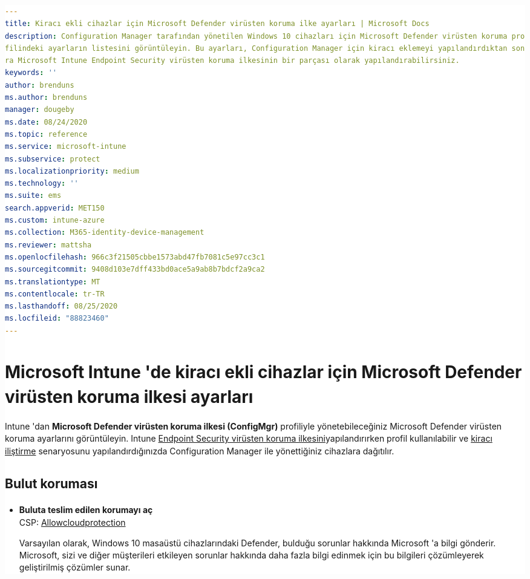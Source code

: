 ```yaml
---
title: Kiracı ekli cihazlar için Microsoft Defender virüsten koruma ilke ayarları | Microsoft Docs
description: Configuration Manager tarafından yönetilen Windows 10 cihazları için Microsoft Defender virüsten koruma profilindeki ayarların listesini görüntüleyin. Bu ayarları, Configuration Manager için kiracı eklemeyi yapılandırdıktan sonra Microsoft Intune Endpoint Security virüsten koruma ilkesinin bir parçası olarak yapılandırabilirsiniz.
keywords: ''
author: brenduns
ms.author: brenduns
manager: dougeby
ms.date: 08/24/2020
ms.topic: reference
ms.service: microsoft-intune
ms.subservice: protect
ms.localizationpriority: medium
ms.technology: ''
ms.suite: ems
search.appverid: MET150
ms.custom: intune-azure
ms.collection: M365-identity-device-management
ms.reviewer: mattsha
ms.openlocfilehash: 966c3f21505cbbe1573abd47fb7081c5e97cc3c1
ms.sourcegitcommit: 9408d103e7dff433bd0ace5a9ab8b7bdcf2a9ca2
ms.translationtype: MT
ms.contentlocale: tr-TR
ms.lasthandoff: 08/25/2020
ms.locfileid: "88823460"
---
```

# <a name="settings-for-microsoft-defender-antivirus-policy-for-tenant-attached-devices-in-microsoft-intune"></a>Microsoft Intune 'de kiracı ekli cihazlar için Microsoft Defender virüsten koruma ilkesi ayarları

Intune 'dan **Microsoft Defender virüsten koruma ilkesi (ConfigMgr)** profiliyle yönetebileceğiniz Microsoft Defender virüsten koruma ayarlarını görüntüleyin. Intune [Endpoint Security virüsten koruma ilkesini](../protect/endpoint-security-antivirus-policy.md)yapılandırırken profil kullanılabilir ve [kiracı iliştirme](../protect/tenant-attach-intune.md) senaryosunu yapılandırdığınızda Configuration Manager ile yönettiğiniz cihazlara dağıtılır.

## <a name="cloud-protection"></a>Bulut koruması

- **Buluta teslim edilen korumayı aç**  
  CSP: [Allowcloudprotection](https://docs.microsoft.com/windows/client-management/mdm/policy-csp-defender#defender-allowcloudprotection)

  Varsayılan olarak, Windows 10 masaüstü cihazlarındaki Defender, bulduğu sorunlar hakkında Microsoft 'a bilgi gönderir. Microsoft, sizi ve diğer müşterileri etkileyen sorunlar hakkında daha fazla bilgi edinmek için bu bilgileri çözümleyerek geliştirilmiş çözümler sunar.
